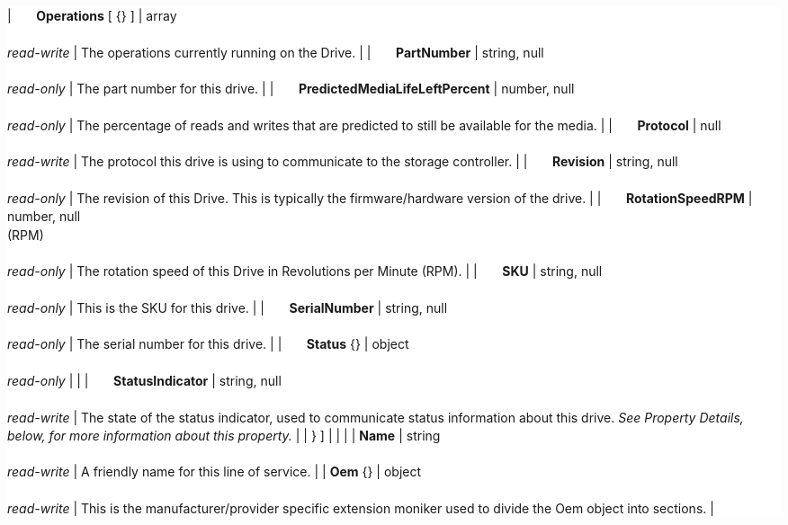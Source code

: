 | &nbsp;&nbsp;&nbsp;&nbsp;&nbsp;&nbsp;**Operations** [ {} ] | array<br><br>*read-write* | The operations currently running on the Drive. |
| &nbsp;&nbsp;&nbsp;&nbsp;&nbsp;&nbsp;**PartNumber** | string, null<br><br>*read-only* | The part number for this drive. |
| &nbsp;&nbsp;&nbsp;&nbsp;&nbsp;&nbsp;**PredictedMediaLifeLeftPercent** | number, null<br><br>*read-only* | The percentage of reads and writes that are predicted to still be available for the media. |
| &nbsp;&nbsp;&nbsp;&nbsp;&nbsp;&nbsp;**Protocol** | null<br><br>*read-write* | The protocol this drive is using to communicate to the storage controller. |
| &nbsp;&nbsp;&nbsp;&nbsp;&nbsp;&nbsp;**Revision** | string, null<br><br>*read-only* | The revision of this Drive. This is typically the firmware/hardware version of the drive. |
| &nbsp;&nbsp;&nbsp;&nbsp;&nbsp;&nbsp;**RotationSpeedRPM** | number, null<br>(RPM)<br><br>*read-only* | The rotation speed of this Drive in Revolutions per Minute (RPM). |
| &nbsp;&nbsp;&nbsp;&nbsp;&nbsp;&nbsp;**SKU** | string, null<br><br>*read-only* | This is the SKU for this drive. |
| &nbsp;&nbsp;&nbsp;&nbsp;&nbsp;&nbsp;**SerialNumber** | string, null<br><br>*read-only* | The serial number for this drive. |
| &nbsp;&nbsp;&nbsp;&nbsp;&nbsp;&nbsp;**Status** {} | object<br><br>*read-only* |  |
| &nbsp;&nbsp;&nbsp;&nbsp;&nbsp;&nbsp;**StatusIndicator** | string, null<br><br>*read-write* | The state of the status indicator, used to communicate status information about this drive. *See Property Details, below, for more information about this property.* |
| } ] |   |   |
| **Name** | string<br><br>*read-write* | A friendly name for this line of service. |
| **Oem** {} | object<br><br>*read-write* | This is the manufacturer/provider specific extension moniker used to divide the Oem object into sections. |
